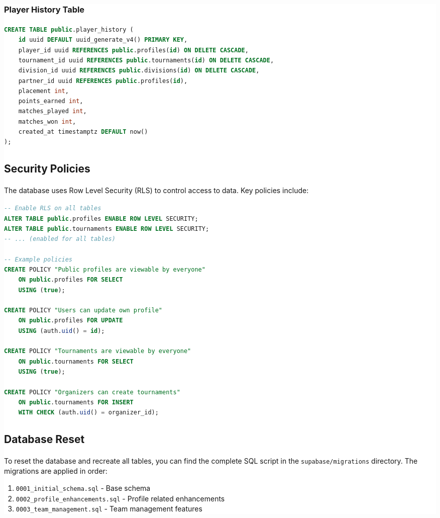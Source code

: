 ### Player History Table
```sql
CREATE TABLE public.player_history (
    id uuid DEFAULT uuid_generate_v4() PRIMARY KEY,
    player_id uuid REFERENCES public.profiles(id) ON DELETE CASCADE,
    tournament_id uuid REFERENCES public.tournaments(id) ON DELETE CASCADE,
    division_id uuid REFERENCES public.divisions(id) ON DELETE CASCADE,
    partner_id uuid REFERENCES public.profiles(id),
    placement int,
    points_earned int,
    matches_played int,
    matches_won int,
    created_at timestamptz DEFAULT now()
);
```

## Security Policies

The database uses Row Level Security (RLS) to control access to data. Key policies include:

```sql
-- Enable RLS on all tables
ALTER TABLE public.profiles ENABLE ROW LEVEL SECURITY;
ALTER TABLE public.tournaments ENABLE ROW LEVEL SECURITY;
-- ... (enabled for all tables)

-- Example policies
CREATE POLICY "Public profiles are viewable by everyone"
    ON public.profiles FOR SELECT
    USING (true);

CREATE POLICY "Users can update own profile"
    ON public.profiles FOR UPDATE
    USING (auth.uid() = id);

CREATE POLICY "Tournaments are viewable by everyone"
    ON public.tournaments FOR SELECT
    USING (true);

CREATE POLICY "Organizers can create tournaments"
    ON public.tournaments FOR INSERT
    WITH CHECK (auth.uid() = organizer_id);
```

## Database Reset

To reset the database and recreate all tables, you can find the complete SQL script in the `supabase/migrations` directory. The migrations are applied in order:

1. `0001_initial_schema.sql` - Base schema
2. `0002_profile_enhancements.sql` - Profile related enhancements
3. `0003_team_management.sql` - Team management features
